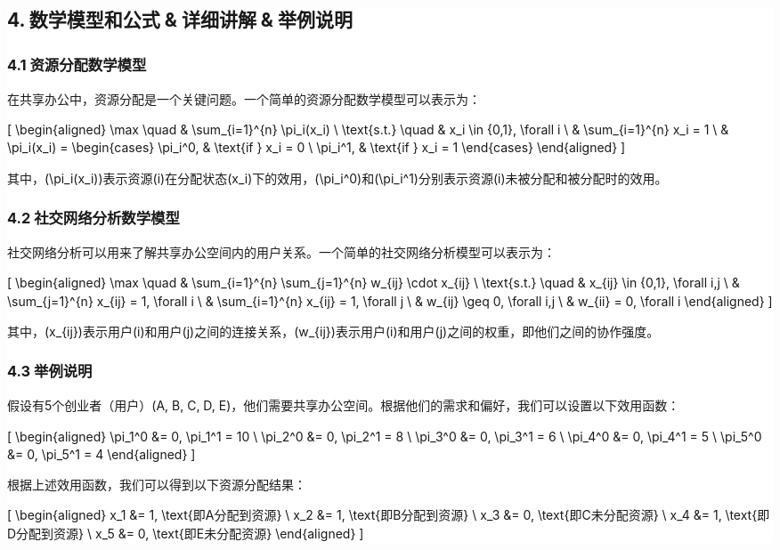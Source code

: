 ## 4. 数学模型和公式 & 详细讲解 & 举例说明

### 4.1 资源分配数学模型

在共享办公中，资源分配是一个关键问题。一个简单的资源分配数学模型可以表示为：

\[ 
\begin{aligned} 
    \max \quad & \sum_{i=1}^{n} \pi_i(x_i) \\
    \text{s.t.} \quad & x_i \in \{0,1\}, \forall i \\
    & \sum_{i=1}^{n} x_i = 1 \\
    & \pi_i(x_i) = \begin{cases} 
        \pi_i^0, & \text{if } x_i = 0 \\
        \pi_i^1, & \text{if } x_i = 1 
    \end{cases} 
\end{aligned} 
\]

其中，\(\pi_i(x_i)\)表示资源\(i\)在分配状态\(x_i\)下的效用，\(\pi_i^0\)和\(\pi_i^1\)分别表示资源\(i\)未被分配和被分配时的效用。

### 4.2 社交网络分析数学模型

社交网络分析可以用来了解共享办公空间内的用户关系。一个简单的社交网络分析模型可以表示为：

\[ 
\begin{aligned} 
    \max \quad & \sum_{i=1}^{n} \sum_{j=1}^{n} w_{ij} \cdot x_{ij} \\
    \text{s.t.} \quad & x_{ij} \in \{0,1\}, \forall i,j \\
    & \sum_{j=1}^{n} x_{ij} = 1, \forall i \\
    & \sum_{i=1}^{n} x_{ij} = 1, \forall j \\
    & w_{ij} \geq 0, \forall i,j \\
    & w_{ii} = 0, \forall i 
\end{aligned} 
\]

其中，\(x_{ij}\)表示用户\(i\)和用户\(j\)之间的连接关系，\(w_{ij}\)表示用户\(i\)和用户\(j\)之间的权重，即他们之间的协作强度。

### 4.3 举例说明

假设有5个创业者（用户）\(A, B, C, D, E\)，他们需要共享办公空间。根据他们的需求和偏好，我们可以设置以下效用函数：

\[ 
\begin{aligned} 
    \pi_1^0 &= 0, \pi_1^1 = 10 \\
    \pi_2^0 &= 0, \pi_2^1 = 8 \\
    \pi_3^0 &= 0, \pi_3^1 = 6 \\
    \pi_4^0 &= 0, \pi_4^1 = 5 \\
    \pi_5^0 &= 0, \pi_5^1 = 4 
\end{aligned} 
\]

根据上述效用函数，我们可以得到以下资源分配结果：

\[ 
\begin{aligned} 
    x_1 &= 1, \text{即A分配到资源} \\
    x_2 &= 1, \text{即B分配到资源} \\
    x_3 &= 0, \text{即C未分配资源} \\
    x_4 &= 1, \text{即D分配到资源} \\
    x_5 &= 0, \text{即E未分配资源} 
\end{aligned} 
\]
